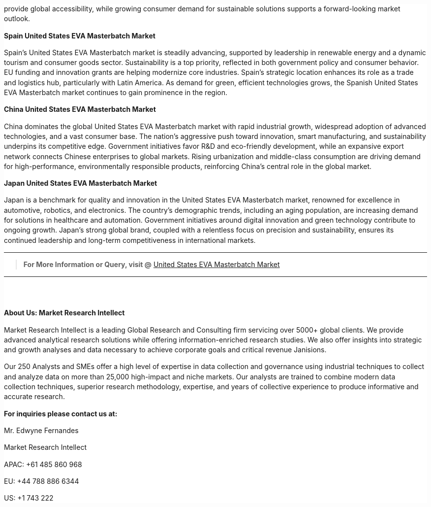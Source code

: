 provide global accessibility, while growing consumer demand for sustainable solutions supports a forward-looking market outlook.</p><p class="" data-start="4424" data-end="4975"><strong data-start="4424" data-end="4445">Spain United States EVA Masterbatch Market</strong></p><p class="" data-start="4424" data-end="4975">Spain&rsquo;s United States EVA Masterbatch market is steadily advancing, supported by leadership in renewable energy and a dynamic tourism and consumer goods sector. Sustainability is a top priority, reflected in both government policy and consumer behavior. EU funding and innovation grants are helping modernize core industries. Spain&rsquo;s strategic location enhances its role as a trade and logistics hub, particularly with Latin America. As demand for green, efficient technologies grows, the Spanish United States EVA Masterbatch market continues to gain prominence in the region.</p><p class="" data-start="4977" data-end="5589"><strong data-start="4977" data-end="4998">China United States EVA Masterbatch Market</strong></p><p class="" data-start="4977" data-end="5589">China dominates the global United States EVA Masterbatch market with rapid industrial growth, widespread adoption of advanced technologies, and a vast consumer base. The nation&rsquo;s aggressive push toward innovation, smart manufacturing, and sustainability underpins its competitive edge. Government initiatives favor R&amp;D and eco-friendly development, while an expansive export network connects Chinese enterprises to global markets. Rising urbanization and middle-class consumption are driving demand for high-performance, environmentally responsible products, reinforcing China&rsquo;s central role in the global market.</p><p class="" data-start="5591" data-end="6162"><strong data-start="5591" data-end="5612">Japan United States EVA Masterbatch Market</strong></p><p class="" data-start="5591" data-end="6162">Japan is a benchmark for quality and innovation in the United States EVA Masterbatch market, renowned for excellence in automotive, robotics, and electronics. The country&rsquo;s demographic trends, including an aging population, are increasing demand for solutions in healthcare and automation. Government initiatives around digital innovation and green technology contribute to ongoing growth. Japan&rsquo;s strong global brand, coupled with a relentless focus on precision and sustainability, ensures its continued leadership and long-term competitiveness in international markets.</p><hr /><blockquote><p><span class="font-[700]"><strong>For More Information or Query, visit&nbsp;@</strong>&nbsp;</span><span class="font-[700]"><a href="https://www.marketresearchintellect.com/product/global-eva-masterbatch-market/?utm_source=Linkedin&utm_medium=019" target="_blank" data-tracking-control-name="article-ssr-frontend-pulse_little-text-block" data-tracking-will-navigate="" data-test-link="">United States EVA Masterbatch Market</a></span></p></blockquote><hr /><h3>&nbsp;</h3><p><strong><span class="font-[700]">About Us: Market Research Intellect</span></strong></p><p><span class="">Market Research Intellect is a leading Global Research and Consulting firm servicing over 5000+ global clients. We provide advanced analytical research solutions while offering information-enriched research studies.&nbsp;</span>We also offer insights into strategic and growth analyses and data necessary to achieve corporate goals and critical revenue Janisions.</p><p><span class="">Our 250 Analysts and SMEs offer a high level of expertise in data collection and governance using industrial techniques to collect and analyze data on more than 25,000 high-impact and niche markets. Our analysts are trained to combine modern data collection techniques, superior research methodology, expertise, and years of collective experience to produce informative and accurate research.</span></p><p><strong>For inquiries please contact us at:</strong></p><p>Mr. Edwyne Fernandes</p><p>Market Research Intellect</p><p>APAC: +61 485 860 968</p><p>EU: +44 788 886 6344</p><p>US: +1 743 222
